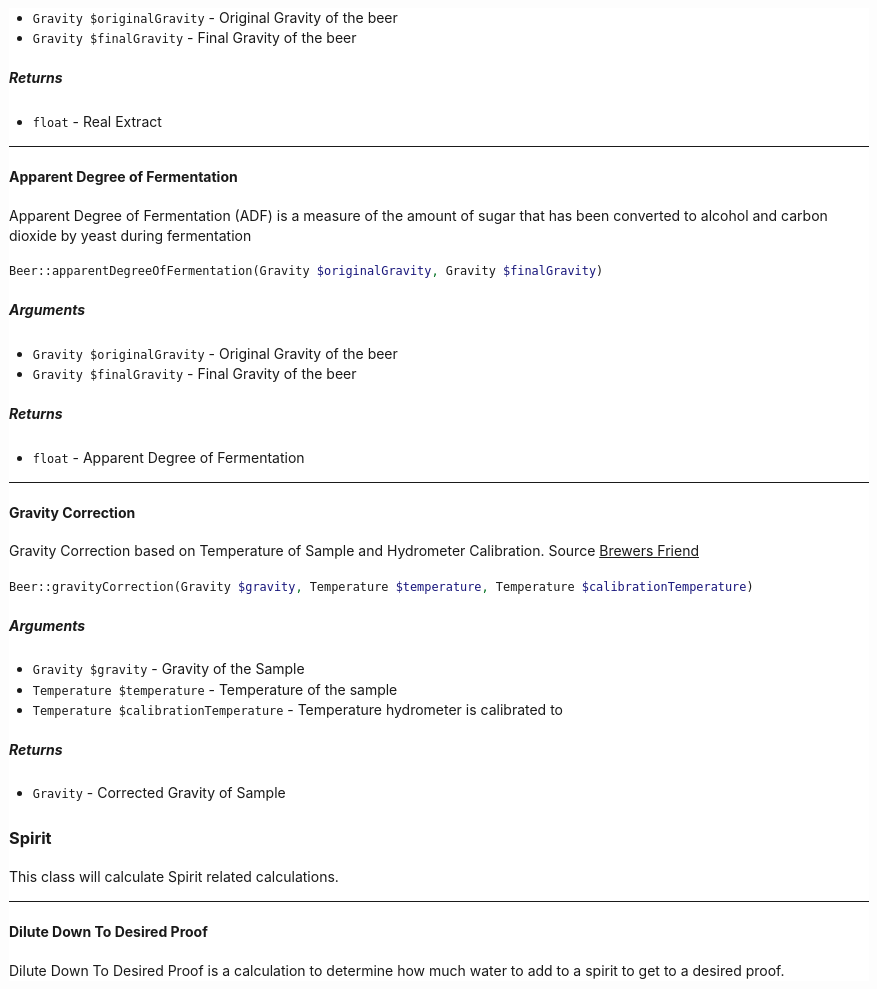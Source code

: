 - `Gravity $originalGravity` - Original Gravity of the beer
- `Gravity $finalGravity` - Final Gravity of the beer

##### Returns

- `float` - Real Extract

---

#### Apparent Degree of Fermentation

Apparent Degree of Fermentation (ADF) is a measure of the amount of sugar that has been converted to alcohol and carbon
dioxide by yeast during fermentation

```php
Beer::apparentDegreeOfFermentation(Gravity $originalGravity, Gravity $finalGravity)
```

##### Arguments

- `Gravity $originalGravity` - Original Gravity of the beer
- `Gravity $finalGravity` - Final Gravity of the beer

##### Returns

- `float` - Apparent Degree of Fermentation

---

#### Gravity Correction

Gravity Correction based on Temperature of Sample and Hydrometer Calibration.
Source [Brewers Friend](https://www.brewersfriend.com/hydrometer-temp/)

```php
Beer::gravityCorrection(Gravity $gravity, Temperature $temperature, Temperature $calibrationTemperature)
```

##### Arguments

- `Gravity $gravity` - Gravity of the Sample
- `Temperature $temperature` - Temperature of the sample
- `Temperature $calibrationTemperature` - Temperature hydrometer is calibrated to

##### Returns

- `Gravity` - Corrected Gravity of Sample

### Spirit

This class will calculate Spirit related calculations.
___

#### Dilute Down To Desired Proof

Dilute Down To Desired Proof is a calculation to determine how much water to add to a spirit to get to a desired proof.
